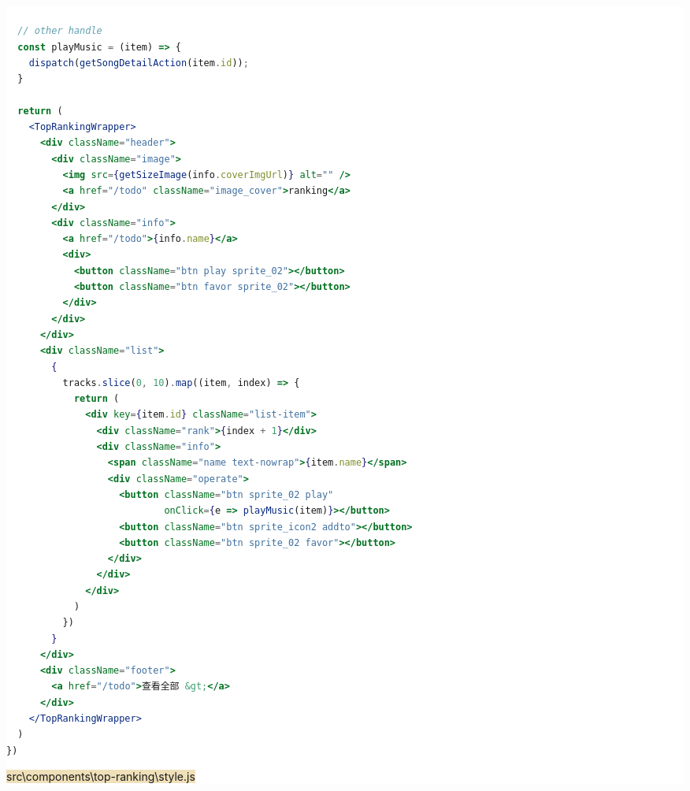 ```jsx

  // other handle
  const playMusic = (item) => {
    dispatch(getSongDetailAction(item.id));
  }

  return (
    <TopRankingWrapper>
      <div className="header">
        <div className="image">
          <img src={getSizeImage(info.coverImgUrl)} alt="" />
          <a href="/todo" className="image_cover">ranking</a>
        </div>
        <div className="info">
          <a href="/todo">{info.name}</a>
          <div>
            <button className="btn play sprite_02"></button>
            <button className="btn favor sprite_02"></button>
          </div>
        </div>
      </div>
      <div className="list">
        {
          tracks.slice(0, 10).map((item, index) => {
            return (
              <div key={item.id} className="list-item">
                <div className="rank">{index + 1}</div>
                <div className="info">
                  <span className="name text-nowrap">{item.name}</span>
                  <div className="operate">
                    <button className="btn sprite_02 play" 
                            onClick={e => playMusic(item)}></button>
                    <button className="btn sprite_icon2 addto"></button>
                    <button className="btn sprite_02 favor"></button>
                  </div>
                </div>
              </div>
            )
          })
        }
      </div>
      <div className="footer">
        <a href="/todo">查看全部 &gt;</a>
      </div>
    </TopRankingWrapper>
  )
})
```

<span style="background: #efe0b9">src\components\top-ranking\style.js</span>
